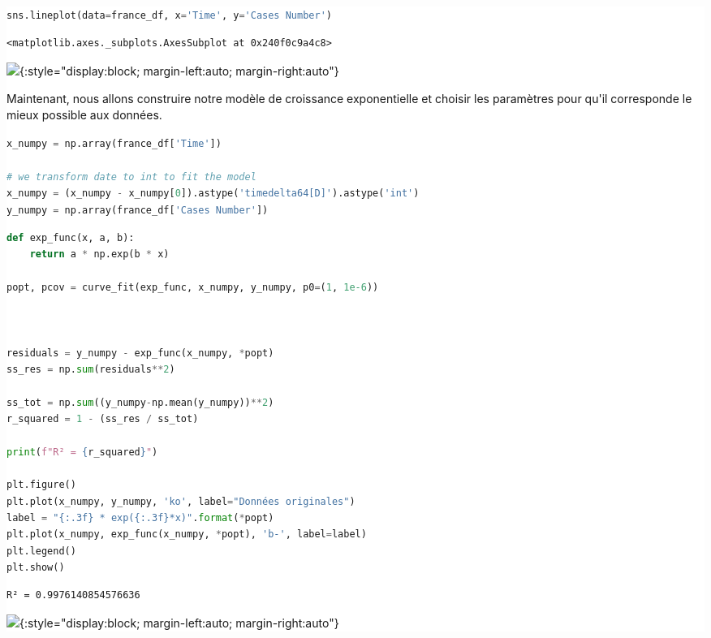 


```python
sns.lineplot(data=france_df, x='Time', y='Cases Number')
```




    <matplotlib.axes._subplots.AxesSubplot at 0x240f0c9a4c8>




![](/assets/images/analyse_coronavirus_4_1.png){:style="display:block; margin-left:auto; margin-right:auto"}    
    


Maintenant, nous allons construire notre modèle de croissance exponentielle et choisir les paramètres pour qu'il corresponde le mieux possible aux données.


```python
x_numpy = np.array(france_df['Time'])

# we transform date to int to fit the model
x_numpy = (x_numpy - x_numpy[0]).astype('timedelta64[D]').astype('int')
y_numpy = np.array(france_df['Cases Number'])
```


```python
def exp_func(x, a, b):
    return a * np.exp(b * x) 

popt, pcov = curve_fit(exp_func, x_numpy, y_numpy, p0=(1, 1e-6))



residuals = y_numpy - exp_func(x_numpy, *popt)
ss_res = np.sum(residuals**2)

ss_tot = np.sum((y_numpy-np.mean(y_numpy))**2)
r_squared = 1 - (ss_res / ss_tot)

print(f"R² = {r_squared}")

plt.figure()
plt.plot(x_numpy, y_numpy, 'ko', label="Données originales")
label = "{:.3f} * exp({:.3f}*x)".format(*popt)
plt.plot(x_numpy, exp_func(x_numpy, *popt), 'b-', label=label)
plt.legend()
plt.show()

```

    R² = 0.9976140854576636



![](/assets/images/analyse_coronavirus_7_1.png){:style="display:block; margin-left:auto; margin-right:auto"}       
    